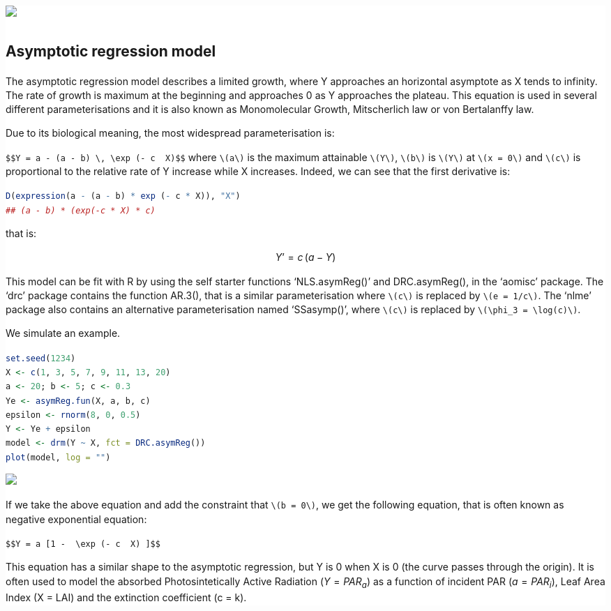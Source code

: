 <img src="/Articles/usefulEquations_files/figure-html/unnamed-chunk-3-1.png" width="672" />


## Asymptotic regression model

The asymptotic regression model describes a limited growth, where Y approaches an horizontal asymptote as X tends to infinity. The rate of growth is maximum at the beginning and approaches 0 as Y approaches the plateau. This equation is used in several different parameterisations and it is also known as Monomolecular Growth, Mitscherlich law or von Bertalanffy law.

Due to its biological meaning, the most widespread parameterisation is:

`$$Y = a - (a - b) \, \exp (- c  X)$$`
where `\(a\)` is the maximum attainable `\(Y\)`, `\(b\)` is `\(Y\)` at `\(x = 0\)` and `\(c\)` is proportional to the relative rate of Y increase while X increases. Indeed, we can see that the first derivative is:



``` r
D(expression(a - (a - b) * exp (- c * X)), "X")
## (a - b) * (exp(-c * X) * c)
```

that is:

$$ Y’ = c \, (a - Y)$$
    
This model can be fit with R by using the self starter functions ‘NLS.asymReg()’ and DRC.asymReg(), in the ‘aomisc’ package. The ‘drc’ package contains the function AR.3(), that is a similar parameterisation where `\(c\)` is replaced by `\(e = 1/c\)`. The ‘nlme’ package also contains an alternative parameterisation named ‘SSasymp()’, where `\(c\)` is replaced by `\(\phi_3 = \log(c)\)`.

We simulate an example.


``` r
set.seed(1234)
X <- c(1, 3, 5, 7, 9, 11, 13, 20)
a <- 20; b <- 5; c <- 0.3
Ye <- asymReg.fun(X, a, b, c)
epsilon <- rnorm(8, 0, 0.5)
Y <- Ye + epsilon
model <- drm(Y ~ X, fct = DRC.asymReg())
plot(model, log = "")
```

<img src="/Articles/usefulEquations_files/figure-html/unnamed-chunk-5-1.png" width="672" />

If we take the above equation and add the constraint that `\(b = 0\)`, we get the following equation, that is often known as negative exponential equation:

`$$Y = a [1 -  \exp (- c  X) ]$$`

This equation has a similar shape to the asymptotic regression, but Y is 0 when X is 0 (the curve passes through the origin). It is often used to model the absorbed Photosintetically Active Radiation ($Y = PAR_a$) as a function of incident PAR ($a = PAR_i$), Leaf Area Index (X = LAI) and the extinction coefficient (c = k).
